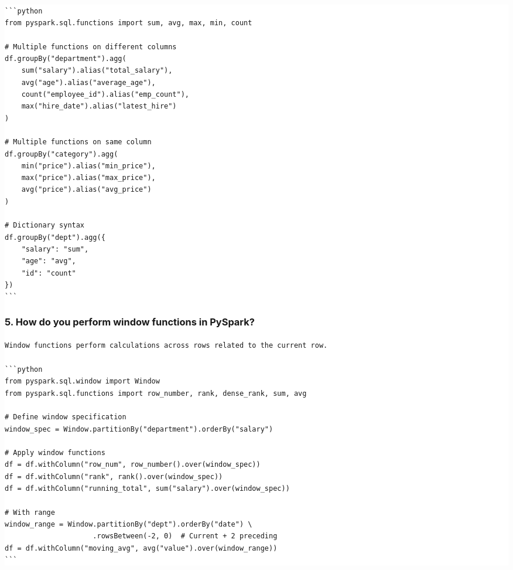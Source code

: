     ```python
    from pyspark.sql.functions import sum, avg, max, min, count
    
    # Multiple functions on different columns
    df.groupBy("department").agg(
        sum("salary").alias("total_salary"),
        avg("age").alias("average_age"),
        count("employee_id").alias("emp_count"),
        max("hire_date").alias("latest_hire")
    )
    
    # Multiple functions on same column
    df.groupBy("category").agg(
        min("price").alias("min_price"),
        max("price").alias("max_price"),
        avg("price").alias("avg_price")
    )
    
    # Dictionary syntax
    df.groupBy("dept").agg({
        "salary": "sum",
        "age": "avg",
        "id": "count"
    })
    ```

### 5. How do you perform window functions in PySpark?

    Window functions perform calculations across rows related to the current row.

    ```python
    from pyspark.sql.window import Window
    from pyspark.sql.functions import row_number, rank, dense_rank, sum, avg
    
    # Define window specification
    window_spec = Window.partitionBy("department").orderBy("salary")
    
    # Apply window functions
    df = df.withColumn("row_num", row_number().over(window_spec))
    df = df.withColumn("rank", rank().over(window_spec))
    df = df.withColumn("running_total", sum("salary").over(window_spec))
    
    # With range
    window_range = Window.partitionBy("dept").orderBy("date") \
                         .rowsBetween(-2, 0)  # Current + 2 preceding
    df = df.withColumn("moving_avg", avg("value").over(window_range))
    ```
